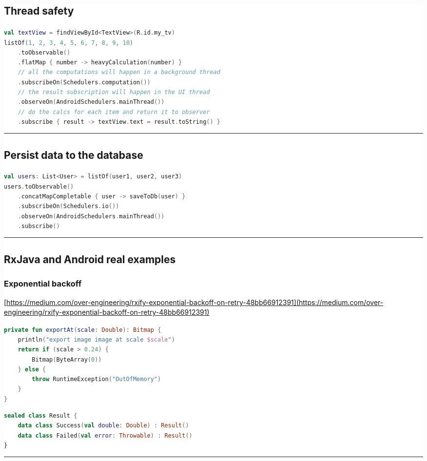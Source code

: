 ## Thread safety

```kotlin
val textView = findViewById<TextView>(R.id.my_tv)
listOf(1, 2, 3, 4, 5, 6, 7, 8, 9, 10)
    .toObservable()
    .flatMap { number -> heavyCalculation(number) }
    // all the computations will happen in a background thread    
    .subscribeOn(Schedulers.computation())
    // the result subscription will happen in the UI thread    
    .observeOn(AndroidSchedulers.mainThread())
    // do the calcs for each item and return it to observer    
    .subscribe { result -> textView.text = result.toString() }
```

---

## Persist data to the database

```kotlin
val users: List<User> = listOf(user1, user2, user3)
users.toObservable()
    .concatMapCompletable { user -> saveToDb(user) }
    .subscribeOn(Schedulers.io())
    .observeOn(AndroidSchedulers.mainThread())
    .subscribe()
```

---

## RxJava and Android real examples

### Exponential backoff

[https://medium.com/over-engineering/rxify-exponential-backoff-on-retry-48bb66912391](https://medium.com/over-engineering/rxify-exponential-backoff-on-retry-48bb66912391)

```kotlin
private fun exportAt(scale: Double): Bitmap {
    println("export image image at scale $scale")
    return if (scale > 0.24) {
        Bitmap(ByteArray(0))
    } else {
        throw RuntimeException("OutOfMemory")
    }
}
```

```kotlin
sealed class Result {
    data class Success(val double: Double) : Result()
    data class Failed(val error: Throwable) : Result()
}
```

---